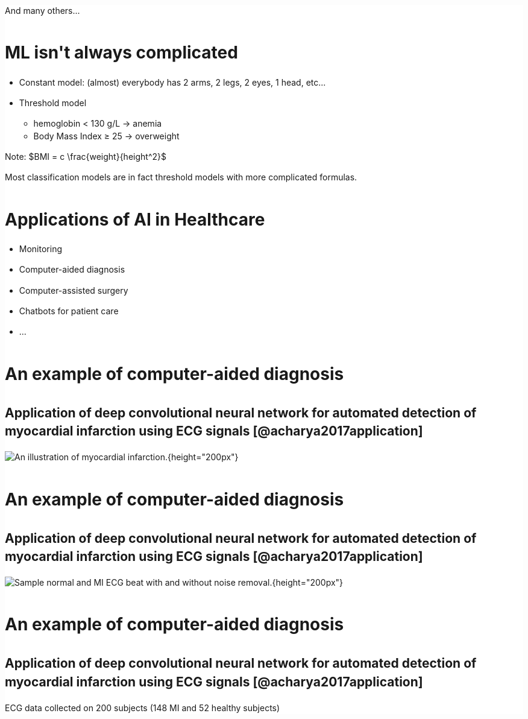 And many others...

ML isn't always complicated
===========================

-   Constant model: (almost) everybody has 2 arms, 2 legs, 2 eyes, 1
    head, etc...

-   Threshold model
    -   hemoglobin \< 130 g/L $\rightarrow$ anemia
    -   Body Mass Index $\ge$ 25 $\rightarrow$ overweight

Note: $BMI = c \frac{weight}{height^2}$

Most classification models are in fact threshold models with more
complicated formulas.

Applications of AI in Healthcare
================================

-   Monitoring

-   Computer-aided diagnosis

-   Computer-assisted surgery

-   Chatbots for patient care

-   ...

An example of computer-aided diagnosis
======================================

Application of deep convolutional neural network for automated detection of myocardial infarction using ECG signals [@acharya2017application]
---------------------------------------------------------------------------------------------------------------------------------------------

![An illustration of myocardial
infarction.](figures/myocardial-infarction.jpg){height="200px"}

An example of computer-aided diagnosis
======================================

Application of deep convolutional neural network for automated detection of myocardial infarction using ECG signals [@acharya2017application]
---------------------------------------------------------------------------------------------------------------------------------------------

![Sample normal and MI ECG beat with and without noise
removal.](figures/ecg.jpg){height="200px"}

An example of computer-aided diagnosis
======================================

Application of deep convolutional neural network for automated detection of myocardial infarction using ECG signals [@acharya2017application]
---------------------------------------------------------------------------------------------------------------------------------------------

ECG data collected on 200 subjects (148 MI and 52 healthy subjects)
